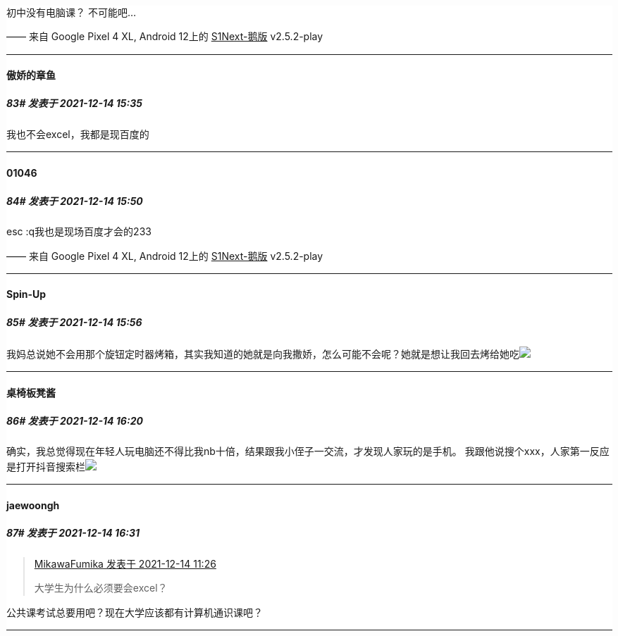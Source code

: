 初中没有电脑课？
不可能吧…

—— 来自 Google Pixel 4 XL, Android 12上的 [S1Next-鹅版](https://github.com/ykrank/S1-Next/releases) v2.5.2-play

*****

####  傲娇的章鱼  
##### 83#       发表于 2021-12-14 15:35

我也不会excel，我都是现百度的



*****

####  01046  
##### 84#       发表于 2021-12-14 15:50

esc :q我也是现场百度才会的233

—— 来自 Google Pixel 4 XL, Android 12上的 [S1Next-鹅版](https://github.com/ykrank/S1-Next/releases) v2.5.2-play

*****

####  Spin-Up  
##### 85#       发表于 2021-12-14 15:56

我妈总说她不会用那个旋钮定时器烤箱，其实我知道的她就是向我撒娇，怎么可能不会呢？她就是想让我回去烤给她吃<img src="https://static.saraba1st.com/image/smiley/face2017/057.png" referrerpolicy="no-referrer">



*****

####  桌椅板凳酱  
##### 86#       发表于 2021-12-14 16:20

确实，我总觉得现在年轻人玩电脑还不得比我nb十倍，结果跟我小侄子一交流，才发现人家玩的是手机。
我跟他说搜个xxx，人家第一反应是打开抖音搜索栏<img src="https://static.saraba1st.com/image/smiley/face2017/068.png" referrerpolicy="no-referrer">



*****

####  jaewoongh  
##### 87#       发表于 2021-12-14 16:31

<blockquote><a href="httphttps://bbs.saraba1st.com/2b/forum.php?mod=redirect&amp;goto=findpost&amp;pid=53929347&amp;ptid=2042404" target="_blank">MikawaFumika 发表于 2021-12-14 11:26</a>

大学生为什么必须要会excel？</blockquote>
公共课考试总要用吧？现在大学应该都有计算机通识课吧？

*****
